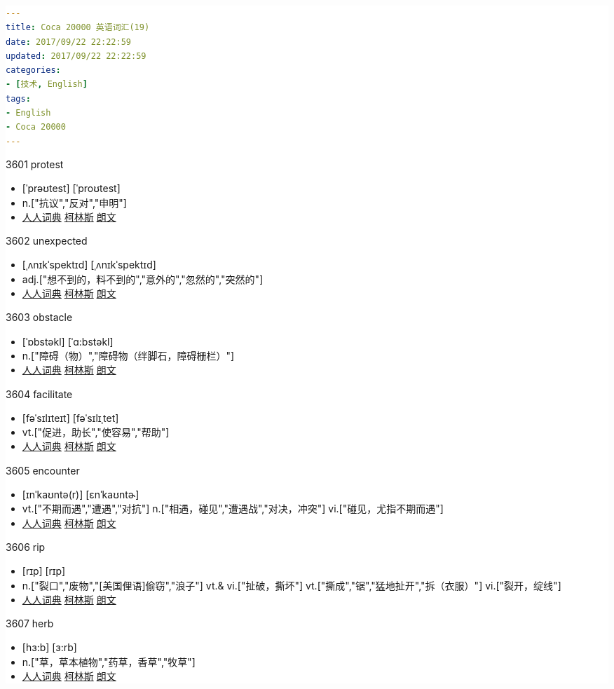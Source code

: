 ```yaml
---
title: Coca 20000 英语词汇(19)
date: 2017/09/22 22:22:59
updated: 2017/09/22 22:22:59
categories:
- [技术, English]
tags:
- English
- Coca 20000
---
```


3601 protest 
- [ˈprəʊtest]  [ˈproʊtest] 
- n.["抗议","反对","申明"]   
- [人人词典](https://www.91dict.com/words?w=protest) [柯林斯](https://www.collinsdictionary.com/zh/dictionary/english/protest) [朗文](https://www.ldoceonline.com/dictionary/protest) 

3602 unexpected 
- [ˌʌnɪkˈspektɪd]  [ˌʌnɪkˈspektɪd] 
- adj.["想不到的，料不到的","意外的","忽然的","突然的"]   
- [人人词典](https://www.91dict.com/words?w=unexpected) [柯林斯](https://www.collinsdictionary.com/zh/dictionary/english/unexpected) [朗文](https://www.ldoceonline.com/dictionary/unexpected) 

3603 obstacle 
- [ˈɒbstəkl]  [ˈɑ:bstəkl] 
- n.["障碍（物）","障碍物（绊脚石，障碍栅栏）"]   
- [人人词典](https://www.91dict.com/words?w=obstacle) [柯林斯](https://www.collinsdictionary.com/zh/dictionary/english/obstacle) [朗文](https://www.ldoceonline.com/dictionary/obstacle) 

3604 facilitate 
- [fəˈsɪlɪteɪt]  [fəˈsɪlɪˌtet] 
- vt.["促进，助长","使容易","帮助"]   
- [人人词典](https://www.91dict.com/words?w=facilitate) [柯林斯](https://www.collinsdictionary.com/zh/dictionary/english/facilitate) [朗文](https://www.ldoceonline.com/dictionary/facilitate) 

3605 encounter 
- [ɪnˈkaʊntə(r)]  [ɛnˈkaʊntɚ] 
- vt.["不期而遇","遭遇","对抗"]  n.["相遇，碰见","遭遇战","对决，冲突"]  vi.["碰见，尤指不期而遇"]   
- [人人词典](https://www.91dict.com/words?w=encounter) [柯林斯](https://www.collinsdictionary.com/zh/dictionary/english/encounter) [朗文](https://www.ldoceonline.com/dictionary/encounter) 

3606 rip 
- [rɪp]  [rɪp] 
- n.["裂口","废物","[美国俚语]偷窃","浪子"]  vt.& vi.["扯破，撕坏"]  vt.["撕成","锯","猛地扯开","拆（衣服）"]  vi.["裂开，绽线"]   
- [人人词典](https://www.91dict.com/words?w=rip) [柯林斯](https://www.collinsdictionary.com/zh/dictionary/english/rip) [朗文](https://www.ldoceonline.com/dictionary/rip) 

3607 herb 
- [hɜ:b]  [ɜ:rb] 
- n.["草，草本植物","药草，香草","牧草"]   
- [人人词典](https://www.91dict.com/words?w=herb) [柯林斯](https://www.collinsdictionary.com/zh/dictionary/english/herb) [朗文](https://www.ldoceonline.com/dictionary/herb) 
